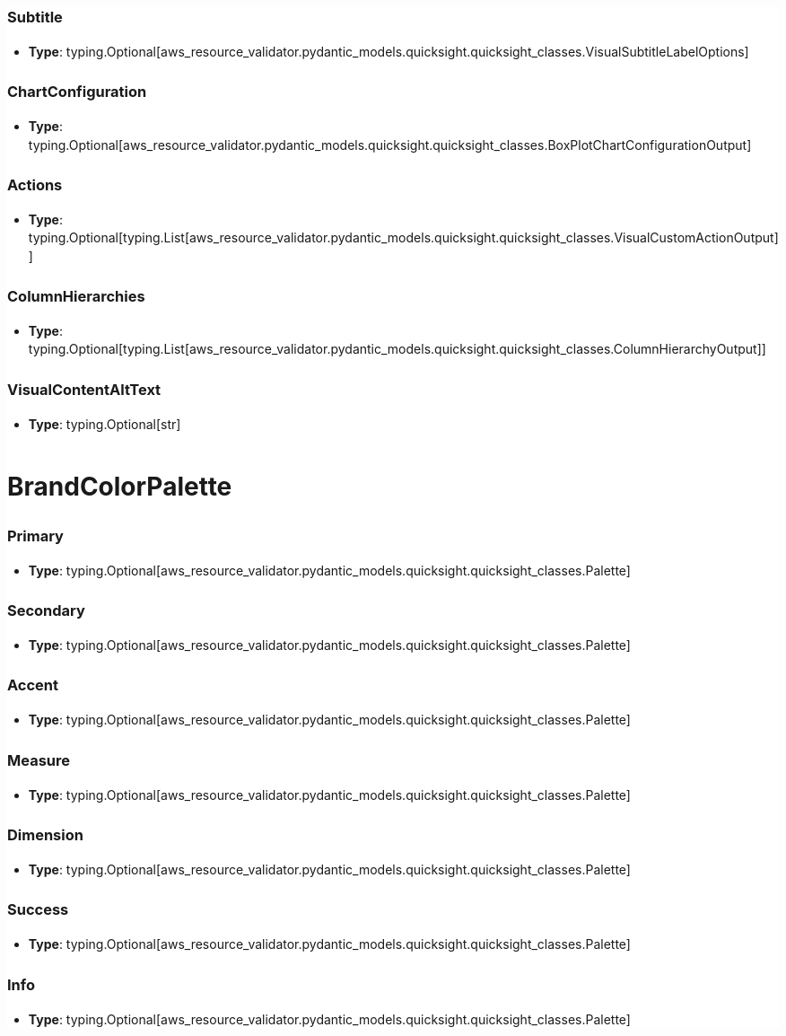 ### Subtitle
- **Type**: typing.Optional[aws_resource_validator.pydantic_models.quicksight.quicksight_classes.VisualSubtitleLabelOptions]

### ChartConfiguration
- **Type**: typing.Optional[aws_resource_validator.pydantic_models.quicksight.quicksight_classes.BoxPlotChartConfigurationOutput]

### Actions
- **Type**: typing.Optional[typing.List[aws_resource_validator.pydantic_models.quicksight.quicksight_classes.VisualCustomActionOutput]]

### ColumnHierarchies
- **Type**: typing.Optional[typing.List[aws_resource_validator.pydantic_models.quicksight.quicksight_classes.ColumnHierarchyOutput]]

### VisualContentAltText
- **Type**: typing.Optional[str]


# BrandColorPalette

### Primary
- **Type**: typing.Optional[aws_resource_validator.pydantic_models.quicksight.quicksight_classes.Palette]

### Secondary
- **Type**: typing.Optional[aws_resource_validator.pydantic_models.quicksight.quicksight_classes.Palette]

### Accent
- **Type**: typing.Optional[aws_resource_validator.pydantic_models.quicksight.quicksight_classes.Palette]

### Measure
- **Type**: typing.Optional[aws_resource_validator.pydantic_models.quicksight.quicksight_classes.Palette]

### Dimension
- **Type**: typing.Optional[aws_resource_validator.pydantic_models.quicksight.quicksight_classes.Palette]

### Success
- **Type**: typing.Optional[aws_resource_validator.pydantic_models.quicksight.quicksight_classes.Palette]

### Info
- **Type**: typing.Optional[aws_resource_validator.pydantic_models.quicksight.quicksight_classes.Palette]
